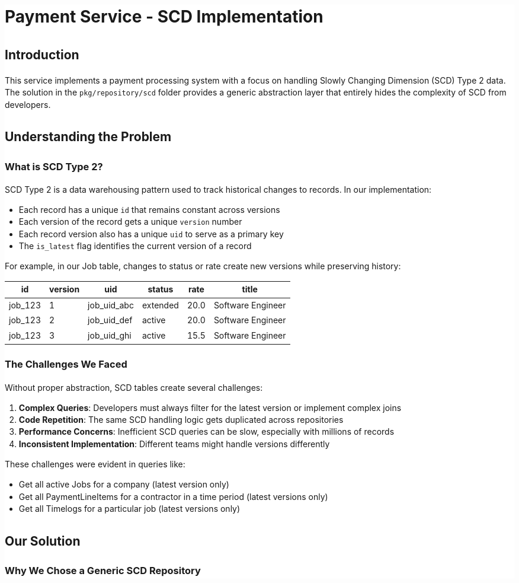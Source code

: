 # Payment Service - SCD Implementation

## Introduction

This service implements a payment processing system with a focus on handling Slowly Changing Dimension (SCD) Type 2 data. The solution in the `pkg/repository/scd` folder provides a generic abstraction layer that entirely hides the complexity of SCD from developers.

## Understanding the Problem

### What is SCD Type 2?

SCD Type 2 is a data warehousing pattern used to track historical changes to records. In our implementation:

- Each record has a unique `id` that remains constant across versions
- Each version of the record gets a unique `version` number
- Each record version also has a unique `uid` to serve as a primary key
- The `is_latest` flag identifies the current version of a record

For example, in our Job table, changes to status or rate create new versions while preserving history:

| id | version | uid | status | rate | title |
| --- | --- | --- | --- | --- | --- |
| job_123 | 1 | job_uid_abc | extended | 20.0 | Software Engineer |
| job_123 | 2 | job_uid_def | active | 20.0 | Software Engineer |
| job_123 | 3 | job_uid_ghi | active | 15.5 | Software Engineer |

### The Challenges We Faced

Without proper abstraction, SCD tables create several challenges:

1. **Complex Queries**: Developers must always filter for the latest version or implement complex joins
2. **Code Repetition**: The same SCD handling logic gets duplicated across repositories
3. **Performance Concerns**: Inefficient SCD queries can be slow, especially with millions of records
4. **Inconsistent Implementation**: Different teams might handle versions differently

These challenges were evident in queries like:
- Get all active Jobs for a company (latest version only)
- Get all PaymentLineItems for a contractor in a time period (latest versions only)
- Get all Timelogs for a particular job (latest versions only)

## Our Solution

### Why We Chose a Generic SCD Repository
